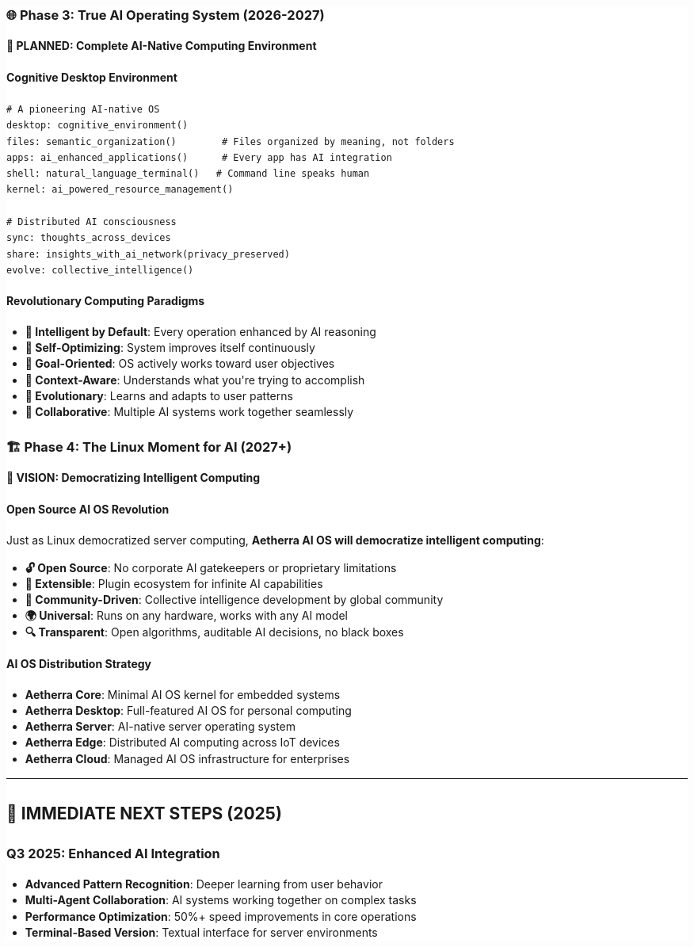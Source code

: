 ### 🌐 **Phase 3: True AI Operating System (2026-2027)**
**🔮 PLANNED: Complete AI-Native Computing Environment**

#### **Cognitive Desktop Environment**
```Aetherra
# A pioneering AI-native OS
desktop: cognitive_environment()
files: semantic_organization()        # Files organized by meaning, not folders
apps: ai_enhanced_applications()      # Every app has AI integration
shell: natural_language_terminal()   # Command line speaks human
kernel: ai_powered_resource_management()

# Distributed AI consciousness
sync: thoughts_across_devices
share: insights_with_ai_network(privacy_preserved)
evolve: collective_intelligence()
```

#### **Revolutionary Computing Paradigms**
- **🧠 Intelligent by Default**: Every operation enhanced by AI reasoning
- **🔄 Self-Optimizing**: System improves itself continuously
- **🎯 Goal-Oriented**: OS actively works toward user objectives
- **💭 Context-Aware**: Understands what you're trying to accomplish
- **🌱 Evolutionary**: Learns and adapts to user patterns
- **🔗 Collaborative**: Multiple AI systems work together seamlessly

### 🏗️ **Phase 4: The Linux Moment for AI (2027+)**
**🌟 VISION: Democratizing Intelligent Computing**

#### **Open Source AI OS Revolution**
Just as Linux democratized server computing, **Aetherra AI OS will democratize intelligent computing**:

- **🔓 Open Source**: No corporate AI gatekeepers or proprietary limitations
- **🔧 Extensible**: Plugin ecosystem for infinite AI capabilities
- **👥 Community-Driven**: Collective intelligence development by global community
- **🌍 Universal**: Runs on any hardware, works with any AI model
- **🔍 Transparent**: Open algorithms, auditable AI decisions, no black boxes

#### **AI OS Distribution Strategy**
- **Aetherra Core**: Minimal AI OS kernel for embedded systems
- **Aetherra Desktop**: Full-featured AI OS for personal computing
- **Aetherra Server**: AI-native server operating system
- **Aetherra Edge**: Distributed AI computing across IoT devices
- **Aetherra Cloud**: Managed AI OS infrastructure for enterprises

---

## 🎯 **IMMEDIATE NEXT STEPS (2025)**

### **Q3 2025: Enhanced AI Integration**
- **Advanced Pattern Recognition**: Deeper learning from user behavior
- **Multi-Agent Collaboration**: AI systems working together on complex tasks
- **Performance Optimization**: 50%+ speed improvements in core operations
- **Terminal-Based Version**: Textual interface for server environments
